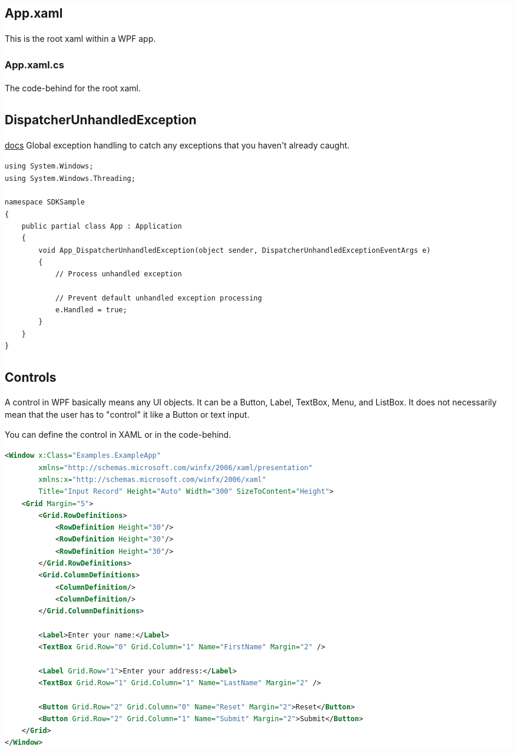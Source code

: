 ## App.xaml
This is the root xaml within a WPF app.
### App.xaml.cs
The code-behind for the root xaml.

## DispatcherUnhandledException 
[docs](https://learn.microsoft.com/en-us/dotnet/api/system.windows.application.dispatcherunhandledexception?view=windowsdesktop-8.0)
Global exception handling to catch any exceptions that you haven't already caught.

```Csharp
using System.Windows;
using System.Windows.Threading;

namespace SDKSample
{
    public partial class App : Application
    {
        void App_DispatcherUnhandledException(object sender, DispatcherUnhandledExceptionEventArgs e)
        {
            // Process unhandled exception

            // Prevent default unhandled exception processing
            e.Handled = true;
        }
    }
}
```

## Controls

A control in WPF basically means any UI objects. It can be a Button, Label, TextBox, Menu, and ListBox. It does not necessarily mean that the user has to "control" it like a Button or text input.

You can define the control in XAML or in the code-behind.

```XML
<Window x:Class="Examples.ExampleApp"
        xmlns="http://schemas.microsoft.com/winfx/2006/xaml/presentation"
        xmlns:x="http://schemas.microsoft.com/winfx/2006/xaml"
        Title="Input Record" Height="Auto" Width="300" SizeToContent="Height">
    <Grid Margin="5">
        <Grid.RowDefinitions>
            <RowDefinition Height="30"/>
            <RowDefinition Height="30"/>
            <RowDefinition Height="30"/>
        </Grid.RowDefinitions>
        <Grid.ColumnDefinitions>
            <ColumnDefinition/>
            <ColumnDefinition/>
        </Grid.ColumnDefinitions>

        <Label>Enter your name:</Label>
        <TextBox Grid.Row="0" Grid.Column="1" Name="FirstName" Margin="2" />

        <Label Grid.Row="1">Enter your address:</Label>
        <TextBox Grid.Row="1" Grid.Column="1" Name="LastName" Margin="2" />

        <Button Grid.Row="2" Grid.Column="0" Name="Reset" Margin="2">Reset</Button>
        <Button Grid.Row="2" Grid.Column="1" Name="Submit" Margin="2">Submit</Button>
    </Grid>
</Window>
```